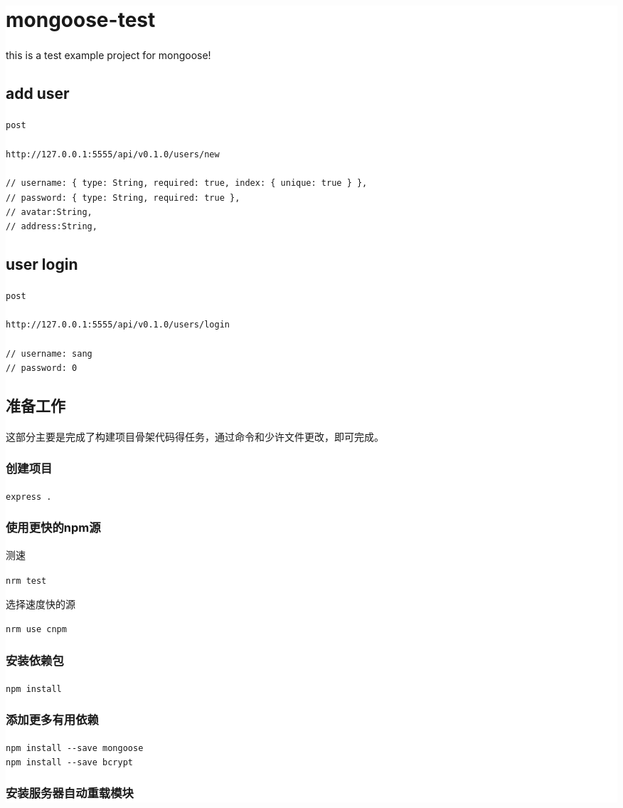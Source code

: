 mongoose-test
=============

this is a test example project for mongoose!


## add user

	post 
	
	http://127.0.0.1:5555/api/v0.1.0/users/new

	// username: { type: String, required: true, index: { unique: true } },
	// password: { type: String, required: true },
	// avatar:String,
	// address:String,
	
## user login

	post 
	
	http://127.0.0.1:5555/api/v0.1.0/users/login

	// username: sang
	// password: 0



## 准备工作

这部分主要是完成了构建项目骨架代码得任务，通过命令和少许文件更改，即可完成。

### 创建项目

	express .

### 使用更快的npm源

测速

	nrm test

选择速度快的源

	nrm use cnpm

### 安装依赖包

	npm install

### 添加更多有用依赖

	npm install --save mongoose
	npm install --save bcrypt

### 安装服务器自动重载模块

